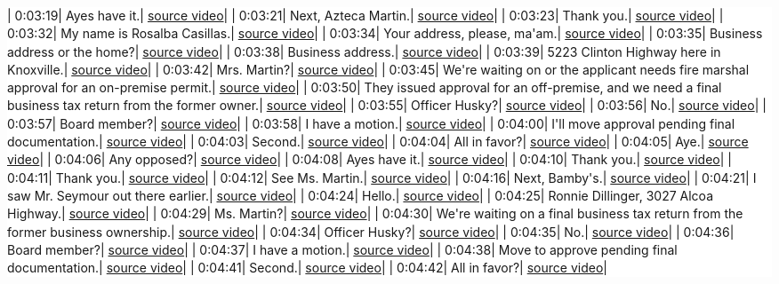 | 0:03:19| Ayes have it.| [source video](https://archive.org/details/beerbrd090728?start=199)|
| 0:03:21| Next, Azteca Martin.| [source video](https://archive.org/details/beerbrd090728?start=201)|
| 0:03:23| Thank you.| [source video](https://archive.org/details/beerbrd090728?start=203)|
| 0:03:32| My name is Rosalba Casillas.| [source video](https://archive.org/details/beerbrd090728?start=212)|
| 0:03:34| Your address, please, ma'am.| [source video](https://archive.org/details/beerbrd090728?start=214)|
| 0:03:35| Business address or the home?| [source video](https://archive.org/details/beerbrd090728?start=215)|
| 0:03:38| Business address.| [source video](https://archive.org/details/beerbrd090728?start=218)|
| 0:03:39| 5223 Clinton Highway here in Knoxville.| [source video](https://archive.org/details/beerbrd090728?start=219)|
| 0:03:42| Mrs. Martin?| [source video](https://archive.org/details/beerbrd090728?start=222)|
| 0:03:45| We're waiting on or the applicant needs fire marshal approval for an on-premise permit.| [source video](https://archive.org/details/beerbrd090728?start=225)|
| 0:03:50| They issued approval for an off-premise, and we need a final business tax return from the former owner.| [source video](https://archive.org/details/beerbrd090728?start=230)|
| 0:03:55| Officer Husky?| [source video](https://archive.org/details/beerbrd090728?start=235)|
| 0:03:56| No.| [source video](https://archive.org/details/beerbrd090728?start=236)|
| 0:03:57| Board member?| [source video](https://archive.org/details/beerbrd090728?start=237)|
| 0:03:58| I have a motion.| [source video](https://archive.org/details/beerbrd090728?start=238)|
| 0:04:00| I'll move approval pending final documentation.| [source video](https://archive.org/details/beerbrd090728?start=240)|
| 0:04:03| Second.| [source video](https://archive.org/details/beerbrd090728?start=243)|
| 0:04:04| All in favor?| [source video](https://archive.org/details/beerbrd090728?start=244)|
| 0:04:05| Aye.| [source video](https://archive.org/details/beerbrd090728?start=245)|
| 0:04:06| Any opposed?| [source video](https://archive.org/details/beerbrd090728?start=246)|
| 0:04:08| Ayes have it.| [source video](https://archive.org/details/beerbrd090728?start=248)|
| 0:04:10| Thank you.| [source video](https://archive.org/details/beerbrd090728?start=250)|
| 0:04:11| Thank you.| [source video](https://archive.org/details/beerbrd090728?start=251)|
| 0:04:12| See Ms. Martin.| [source video](https://archive.org/details/beerbrd090728?start=252)|
| 0:04:16| Next, Bamby's.| [source video](https://archive.org/details/beerbrd090728?start=256)|
| 0:04:21| I saw Mr. Seymour out there earlier.| [source video](https://archive.org/details/beerbrd090728?start=261)|
| 0:04:24| Hello.| [source video](https://archive.org/details/beerbrd090728?start=264)|
| 0:04:25| Ronnie Dillinger, 3027 Alcoa Highway.| [source video](https://archive.org/details/beerbrd090728?start=265)|
| 0:04:29| Ms. Martin?| [source video](https://archive.org/details/beerbrd090728?start=269)|
| 0:04:30| We're waiting on a final business tax return from the former business ownership.| [source video](https://archive.org/details/beerbrd090728?start=270)|
| 0:04:34| Officer Husky?| [source video](https://archive.org/details/beerbrd090728?start=274)|
| 0:04:35| No.| [source video](https://archive.org/details/beerbrd090728?start=275)|
| 0:04:36| Board member?| [source video](https://archive.org/details/beerbrd090728?start=276)|
| 0:04:37| I have a motion.| [source video](https://archive.org/details/beerbrd090728?start=277)|
| 0:04:38| Move to approve pending final documentation.| [source video](https://archive.org/details/beerbrd090728?start=278)|
| 0:04:41| Second.| [source video](https://archive.org/details/beerbrd090728?start=281)|
| 0:04:42| All in favor?| [source video](https://archive.org/details/beerbrd090728?start=282)|